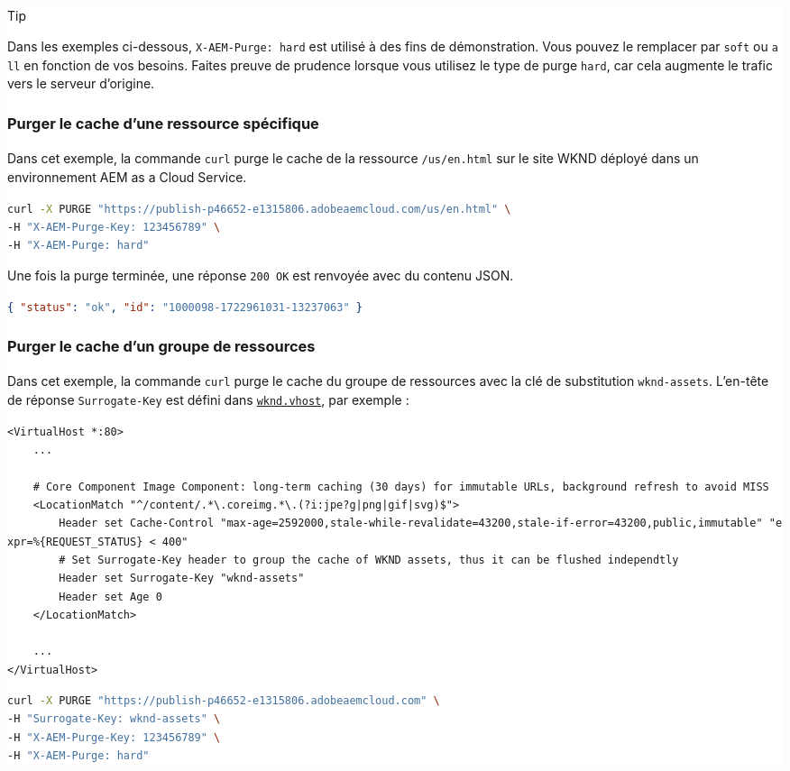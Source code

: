 >[!TIP]
>
>Dans les exemples ci-dessous, `X-AEM-Purge: hard` est utilisé à des fins de démonstration. Vous pouvez le remplacer par `soft` ou `all` en fonction de vos besoins. Faites preuve de prudence lorsque vous utilisez le type de purge `hard`, car cela augmente le trafic vers le serveur d’origine.

### Purger le cache d’une ressource spécifique

Dans cet exemple, la commande `curl` purge le cache de la ressource `/us/en.html` sur le site WKND déployé dans un environnement AEM as a Cloud Service.

```bash
curl -X PURGE "https://publish-p46652-e1315806.adobeaemcloud.com/us/en.html" \
-H "X-AEM-Purge-Key: 123456789" \
-H "X-AEM-Purge: hard"
```

Une fois la purge terminée, une réponse `200 OK` est renvoyée avec du contenu JSON.

```json
{ "status": "ok", "id": "1000098-1722961031-13237063" }
```

### Purger le cache d’un groupe de ressources

Dans cet exemple, la commande `curl` purge le cache du groupe de ressources avec la clé de substitution `wknd-assets`. L’en-tête de réponse `Surrogate-Key` est défini dans [`wknd.vhost`](https://github.com/adobe/aem-guides-wknd/blob/main/dispatcher/src/conf.d/available_vhosts/wknd.vhost#L176), par exemple :

```http
<VirtualHost *:80>
    ...

    # Core Component Image Component: long-term caching (30 days) for immutable URLs, background refresh to avoid MISS
    <LocationMatch "^/content/.*\.coreimg.*\.(?i:jpe?g|png|gif|svg)$">
        Header set Cache-Control "max-age=2592000,stale-while-revalidate=43200,stale-if-error=43200,public,immutable" "expr=%{REQUEST_STATUS} < 400"
        # Set Surrogate-Key header to group the cache of WKND assets, thus it can be flushed independtly
        Header set Surrogate-Key "wknd-assets"
        Header set Age 0
    </LocationMatch>

    ...
</VirtualHost>
```

```bash
curl -X PURGE "https://publish-p46652-e1315806.adobeaemcloud.com" \
-H "Surrogate-Key: wknd-assets" \
-H "X-AEM-Purge-Key: 123456789" \
-H "X-AEM-Purge: hard"
```
